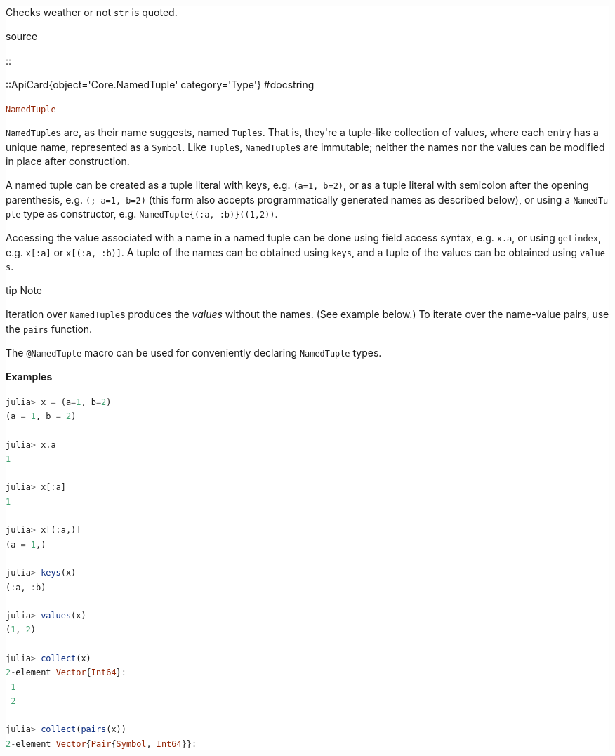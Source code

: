 
Checks weather or not `str` is quoted.


[source](https://github.com/GenieFramework/SearchLight.jl/blob/v2.11.1/src/SearchLight.jl#L1083-L1087)

::

 

<UAlert title='Missing docstring for  `expand_nullable`. '/>


::ApiCard{object='Core.NamedTuple' category='Type'}
#docstring



```julia
NamedTuple
```


`NamedTuple`s are, as their name suggests, named `Tuple`s. That is, they&#39;re a tuple-like collection of values, where each entry has a unique name, represented as a `Symbol`. Like `Tuple`s, `NamedTuple`s are immutable; neither the names nor the values can be modified in place after construction.

A named tuple can be created as a tuple literal with keys, e.g. `(a=1, b=2)`, or as a tuple literal with semicolon after the opening parenthesis, e.g. `(; a=1, b=2)` (this form also accepts programmatically generated names as described below), or using a `NamedTuple` type as constructor, e.g. `NamedTuple{(:a, :b)}((1,2))`.

Accessing the value associated with a name in a named tuple can be done using field access syntax, e.g. `x.a`, or using `getindex`, e.g. `x[:a]` or `x[(:a, :b)]`. A tuple of the names can be obtained using `keys`, and a tuple of the values can be obtained using `values`.

 tip Note

Iteration over `NamedTuple`s produces the _values_ without the names. (See example below.) To iterate over the name-value pairs, use the `pairs` function.



The `@NamedTuple` macro can be used for conveniently declaring `NamedTuple` types.

**Examples**

```julia
julia> x = (a=1, b=2)
(a = 1, b = 2)

julia> x.a
1

julia> x[:a]
1

julia> x[(:a,)]
(a = 1,)

julia> keys(x)
(:a, :b)

julia> values(x)
(1, 2)

julia> collect(x)
2-element Vector{Int64}:
 1
 2

julia> collect(pairs(x))
2-element Vector{Pair{Symbol, Int64}}:
```